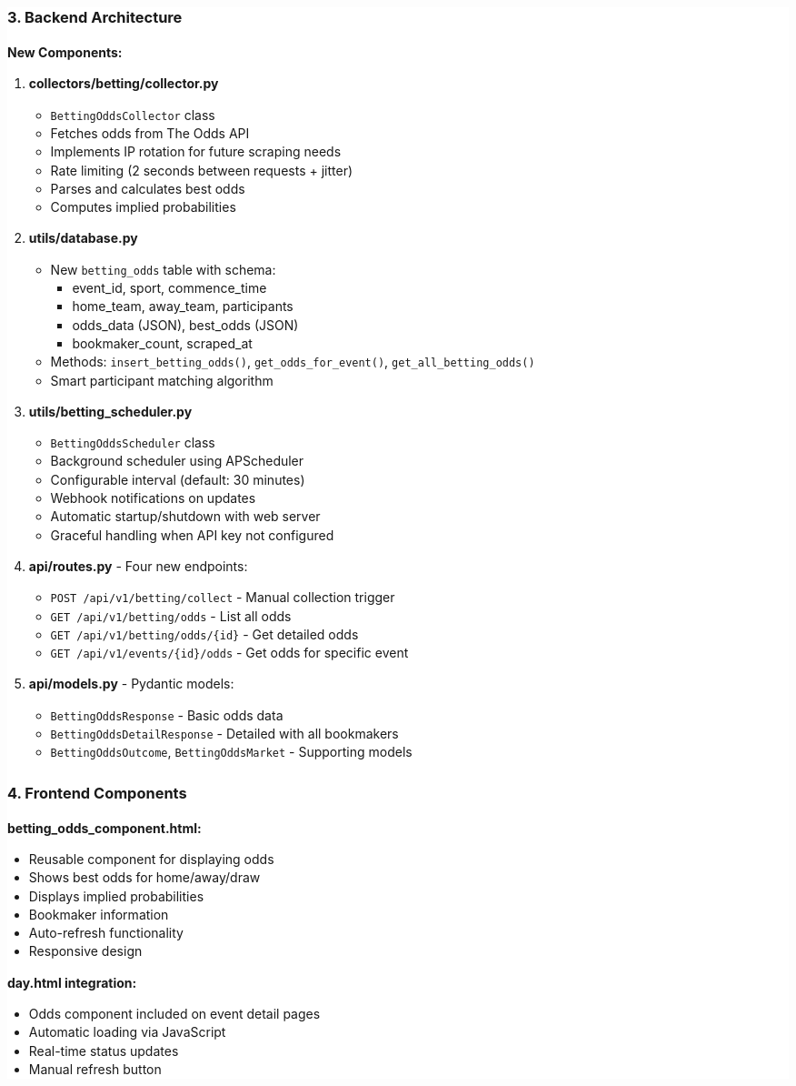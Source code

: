 ### 3. Backend Architecture

**New Components:**

1. **collectors/betting/collector.py**
   - `BettingOddsCollector` class
   - Fetches odds from The Odds API
   - Implements IP rotation for future scraping needs
   - Rate limiting (2 seconds between requests + jitter)
   - Parses and calculates best odds
   - Computes implied probabilities

2. **utils/database.py**
   - New `betting_odds` table with schema:
     - event_id, sport, commence_time
     - home_team, away_team, participants
     - odds_data (JSON), best_odds (JSON)
     - bookmaker_count, scraped_at
   - Methods: `insert_betting_odds()`, `get_odds_for_event()`, `get_all_betting_odds()`
   - Smart participant matching algorithm

3. **utils/betting_scheduler.py**
   - `BettingOddsScheduler` class
   - Background scheduler using APScheduler
   - Configurable interval (default: 30 minutes)
   - Webhook notifications on updates
   - Automatic startup/shutdown with web server
   - Graceful handling when API key not configured

4. **api/routes.py** - Four new endpoints:
   - `POST /api/v1/betting/collect` - Manual collection trigger
   - `GET /api/v1/betting/odds` - List all odds
   - `GET /api/v1/betting/odds/{id}` - Get detailed odds
   - `GET /api/v1/events/{id}/odds` - Get odds for specific event

5. **api/models.py** - Pydantic models:
   - `BettingOddsResponse` - Basic odds data
   - `BettingOddsDetailResponse` - Detailed with all bookmakers
   - `BettingOddsOutcome`, `BettingOddsMarket` - Supporting models

### 4. Frontend Components

**betting_odds_component.html:**
- Reusable component for displaying odds
- Shows best odds for home/away/draw
- Displays implied probabilities
- Bookmaker information
- Auto-refresh functionality
- Responsive design

**day.html integration:**
- Odds component included on event detail pages
- Automatic loading via JavaScript
- Real-time status updates
- Manual refresh button
